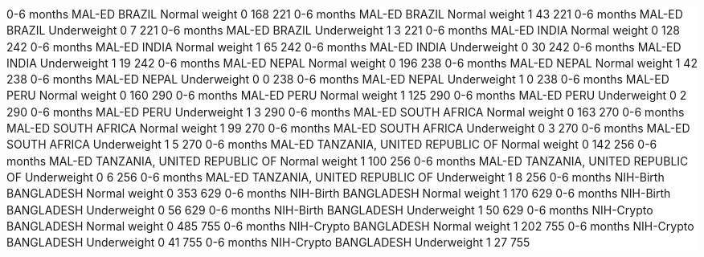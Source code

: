0-6 months    MAL-ED           BRAZIL                         Normal weight               0      168     221
0-6 months    MAL-ED           BRAZIL                         Normal weight               1       43     221
0-6 months    MAL-ED           BRAZIL                         Underweight                 0        7     221
0-6 months    MAL-ED           BRAZIL                         Underweight                 1        3     221
0-6 months    MAL-ED           INDIA                          Normal weight               0      128     242
0-6 months    MAL-ED           INDIA                          Normal weight               1       65     242
0-6 months    MAL-ED           INDIA                          Underweight                 0       30     242
0-6 months    MAL-ED           INDIA                          Underweight                 1       19     242
0-6 months    MAL-ED           NEPAL                          Normal weight               0      196     238
0-6 months    MAL-ED           NEPAL                          Normal weight               1       42     238
0-6 months    MAL-ED           NEPAL                          Underweight                 0        0     238
0-6 months    MAL-ED           NEPAL                          Underweight                 1        0     238
0-6 months    MAL-ED           PERU                           Normal weight               0      160     290
0-6 months    MAL-ED           PERU                           Normal weight               1      125     290
0-6 months    MAL-ED           PERU                           Underweight                 0        2     290
0-6 months    MAL-ED           PERU                           Underweight                 1        3     290
0-6 months    MAL-ED           SOUTH AFRICA                   Normal weight               0      163     270
0-6 months    MAL-ED           SOUTH AFRICA                   Normal weight               1       99     270
0-6 months    MAL-ED           SOUTH AFRICA                   Underweight                 0        3     270
0-6 months    MAL-ED           SOUTH AFRICA                   Underweight                 1        5     270
0-6 months    MAL-ED           TANZANIA, UNITED REPUBLIC OF   Normal weight               0      142     256
0-6 months    MAL-ED           TANZANIA, UNITED REPUBLIC OF   Normal weight               1      100     256
0-6 months    MAL-ED           TANZANIA, UNITED REPUBLIC OF   Underweight                 0        6     256
0-6 months    MAL-ED           TANZANIA, UNITED REPUBLIC OF   Underweight                 1        8     256
0-6 months    NIH-Birth        BANGLADESH                     Normal weight               0      353     629
0-6 months    NIH-Birth        BANGLADESH                     Normal weight               1      170     629
0-6 months    NIH-Birth        BANGLADESH                     Underweight                 0       56     629
0-6 months    NIH-Birth        BANGLADESH                     Underweight                 1       50     629
0-6 months    NIH-Crypto       BANGLADESH                     Normal weight               0      485     755
0-6 months    NIH-Crypto       BANGLADESH                     Normal weight               1      202     755
0-6 months    NIH-Crypto       BANGLADESH                     Underweight                 0       41     755
0-6 months    NIH-Crypto       BANGLADESH                     Underweight                 1       27     755